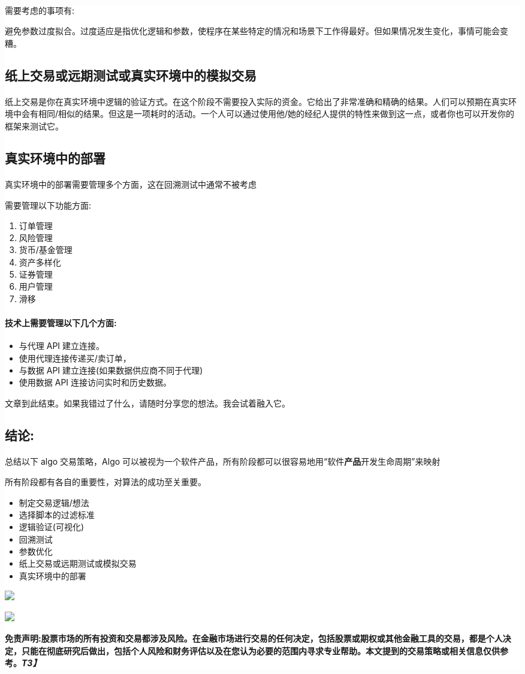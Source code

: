 需要考虑的事项有:

避免参数过度拟合。过度适应是指优化逻辑和参数，使程序在某些特定的情况和场景下工作得最好。但如果情况发生变化，事情可能会变糟。

## 纸上交易或远期测试或真实环境中的模拟交易

纸上交易是你在真实环境中逻辑的验证方式。在这个阶段不需要投入实际的资金。它给出了非常准确和精确的结果。人们可以预期在真实环境中会有相同/相似的结果。但这是一项耗时的活动。一个人可以通过使用他/她的经纪人提供的特性来做到这一点，或者你也可以开发你的框架来测试它。

## 真实环境中的部署

真实环境中的部署需要管理多个方面，这在回溯测试中通常不被考虑

需要管理以下功能方面:

1.  订单管理
2.  风险管理
3.  货币/基金管理
4.  资产多样化
5.  证券管理
6.  用户管理
7.  滑移

#### **技术上需要管理以下几个方面:**

*   与代理 API 建立连接。
*   使用代理连接传递买/卖订单，
*   与数据 API 建立连接(如果数据供应商不同于代理)
*   使用数据 API 连接访问实时和历史数据。

文章到此结束。如果我错过了什么，请随时分享您的想法。我会试着融入它。

## 结论:

总结以下 algo 交易策略，Algo 可以被视为一个软件产品，所有阶段都可以很容易地用“软件**产品**开发生命周期”来映射

所有阶段都有各自的重要性，对算法的成功至关重要。

*   制定交易逻辑/想法
*   选择脚本的过滤标准
*   逻辑验证(可视化)
*   回溯测试
*   参数优化
*   纸上交易或远期测试或模拟交易
*   真实环境中的部署

![](../Images/b35a383ade2e443908c96b6aa81dcf6f.png)

![](../Images/cc8869446de90f209ea82e057a7c60c7.png)

**免责声明:股票市场的所有投资和交易都涉及风险。在金融市场进行交易的任何决定，包括股票或期权或其他金融工具的交易，都是个人决定，只能在彻底研究后做出，包括个人风险和财务评估以及在您认为必要的范围内寻求专业帮助。本文提到的交易策略或相关信息仅供参考。*T3】***
